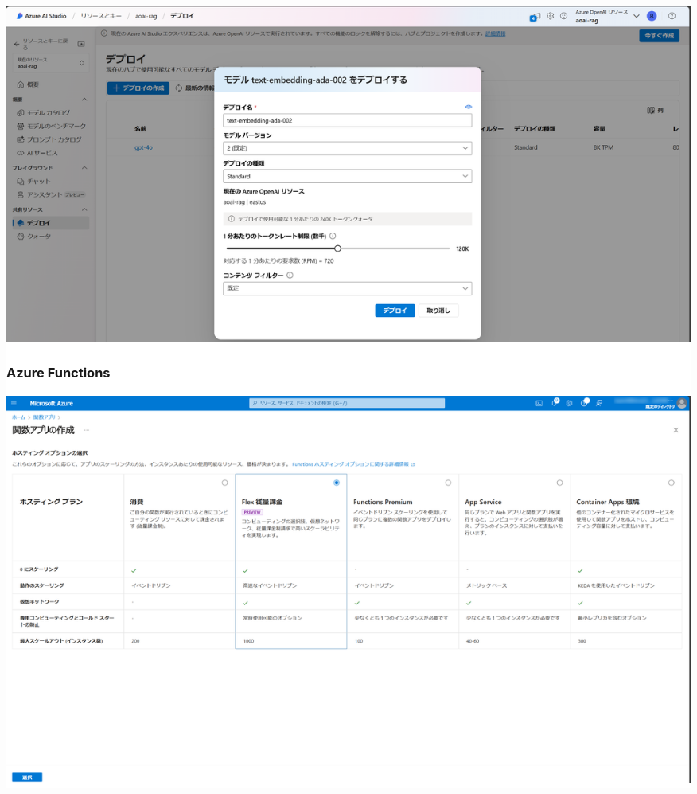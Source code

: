 ![alt text](./screenshot/openai/image-7.png)

### Azure Functions

![alt text](./screenshot/functions/image.png)
